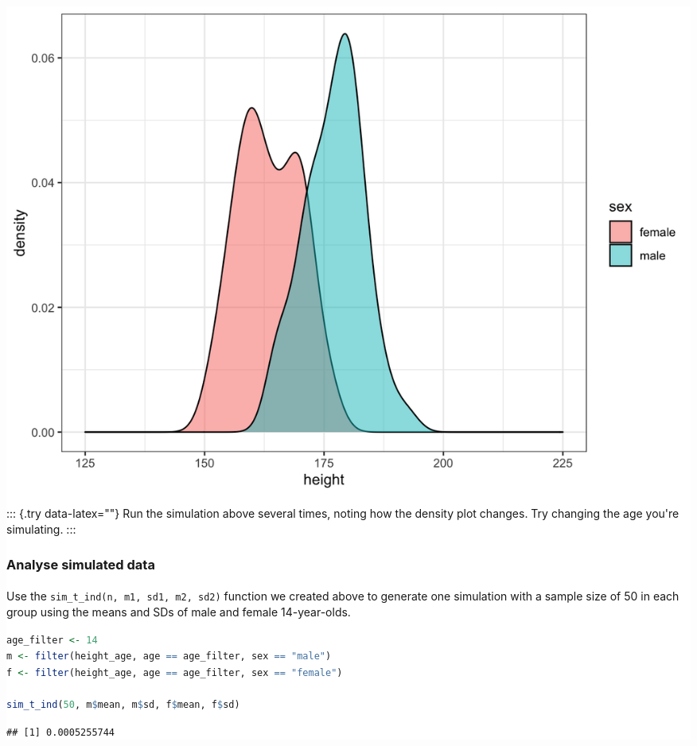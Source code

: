 
<img src="09-sim_files/figure-html/sim-height-20-1.png" width="100%" style="display: block; margin: auto;" />

::: {.try data-latex=""}
Run the simulation above several times, noting how the density plot changes. Try changing the age you're simulating.
:::

### Analyse simulated data

Use the `sim_t_ind(n, m1, sd1, m2, sd2)` function we created above to generate one simulation with a sample size of 50 in each group using the means and SDs of male and female 14-year-olds.


```r
age_filter <- 14
m <- filter(height_age, age == age_filter, sex == "male")
f <- filter(height_age, age == age_filter, sex == "female")

sim_t_ind(50, m$mean, m$sd, f$mean, f$sd)
```

```
## [1] 0.0005255744
```

